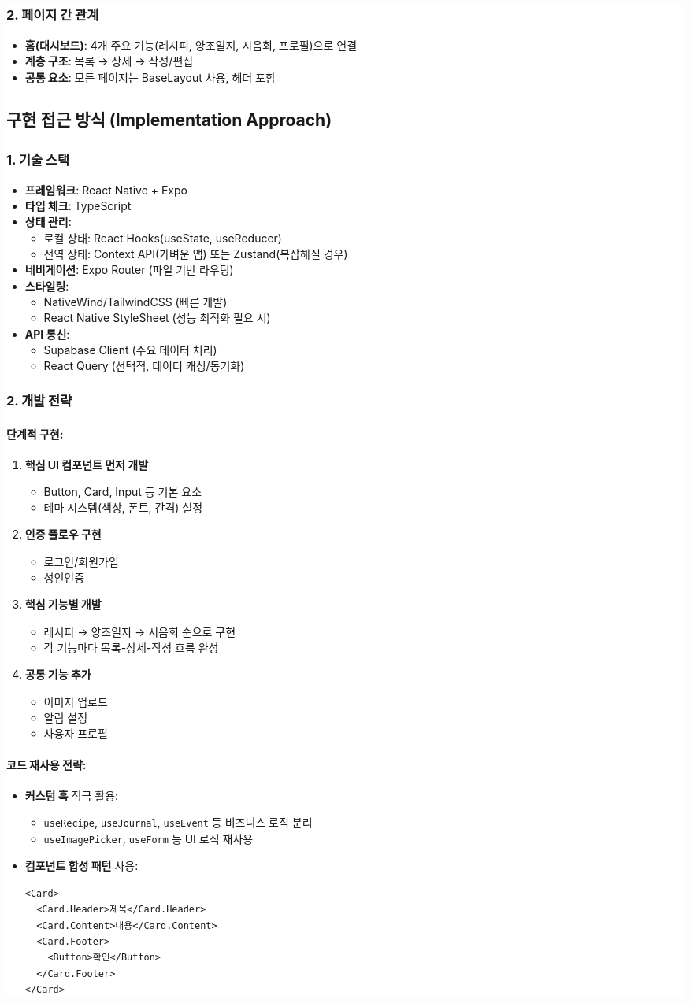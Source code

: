 ### 2. 페이지 간 관계
- **홈(대시보드)**: 4개 주요 기능(레시피, 양조일지, 시음회, 프로필)으로 연결
- **계층 구조**: 목록 → 상세 → 작성/편집
- **공통 요소**: 모든 페이지는 BaseLayout 사용, 헤더 포함

## 구현 접근 방식 (Implementation Approach)

### 1. 기술 스택
- **프레임워크**: React Native + Expo
- **타입 체크**: TypeScript
- **상태 관리**: 
  - 로컬 상태: React Hooks(useState, useReducer)
  - 전역 상태: Context API(가벼운 앱) 또는 Zustand(복잡해질 경우)
- **네비게이션**: Expo Router (파일 기반 라우팅)
- **스타일링**: 
  - NativeWind/TailwindCSS (빠른 개발)
  - React Native StyleSheet (성능 최적화 필요 시)
- **API 통신**: 
  - Supabase Client (주요 데이터 처리)
  - React Query (선택적, 데이터 캐싱/동기화)

### 2. 개발 전략
#### 단계적 구현:
1. **핵심 UI 컴포넌트 먼저 개발**
   - Button, Card, Input 등 기본 요소
   - 테마 시스템(색상, 폰트, 간격) 설정

2. **인증 플로우 구현**
   - 로그인/회원가입
   - 성인인증

3. **핵심 기능별 개발**
   - 레시피 → 양조일지 → 시음회 순으로 구현
   - 각 기능마다 목록-상세-작성 흐름 완성

4. **공통 기능 추가**
   - 이미지 업로드
   - 알림 설정
   - 사용자 프로필

#### 코드 재사용 전략:
- **커스텀 훅** 적극 활용:
  - `useRecipe`, `useJournal`, `useEvent` 등 비즈니스 로직 분리
  - `useImagePicker`, `useForm` 등 UI 로직 재사용

- **컴포넌트 합성 패턴** 사용:
  ```tsx
  <Card>
    <Card.Header>제목</Card.Header>
    <Card.Content>내용</Card.Content>
    <Card.Footer>
      <Button>확인</Button>
    </Card.Footer>
  </Card>
  ```
